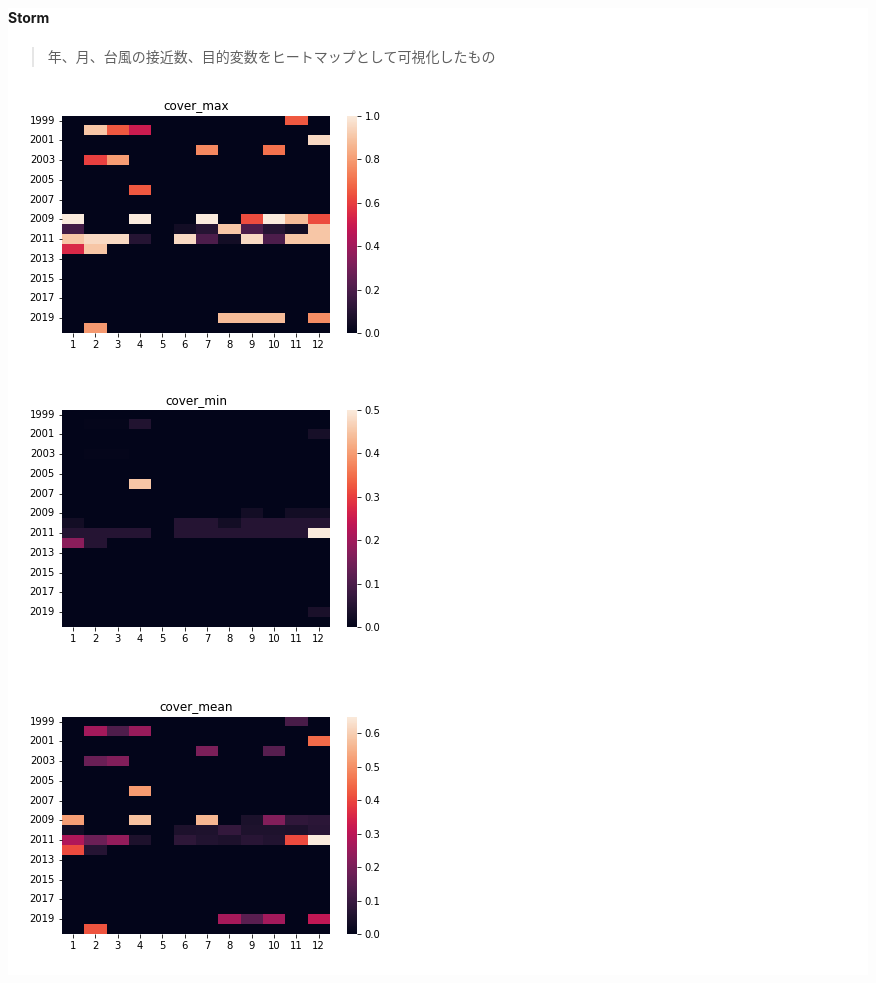 #### Storm
>年、月、台風の接近数、目的変数をヒートマップとして可視化したもの  

![alt](analyze/Storm/cover_max.png)
![alt](analyze/Storm/cover_min.png)

![alt](analyze/Storm/cover_mean.png)